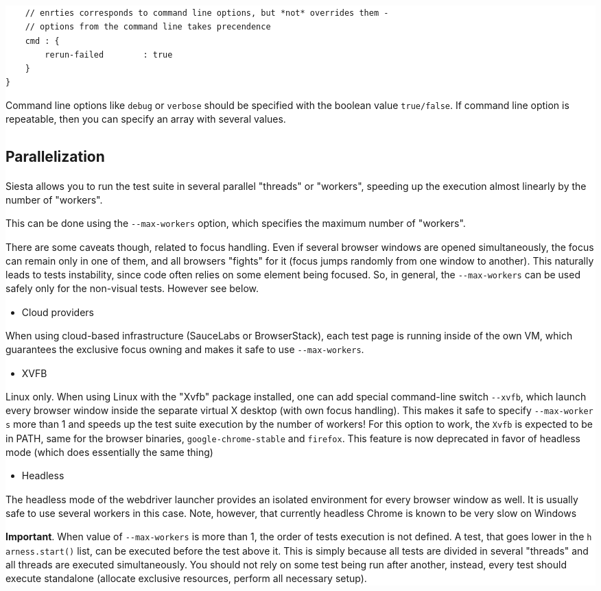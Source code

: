         // enrties corresponds to command line options, but *not* overrides them - 
        // options from the command line takes precendence
        cmd : {
            rerun-failed        : true
        }
    }
    
Command line options like `debug` or `verbose` should be specified with the boolean value `true/false`.
If command line option is repeatable, then you can specify an array with several values.


Parallelization
---------------

Siesta allows you to run the test suite in several parallel "threads" or "workers", speeding up the execution almost linearly by the
number of "workers". 

This can be done using the `--max-workers` option, which specifies the maximum number of "workers". 

There are some caveats though, related to focus handling. Even if several browser windows are opened simultaneously,
the focus can remain only in one of them, and all browsers "fights" for it (focus jumps randomly from one window to
another). This naturally leads to tests instability, since code often relies on some element being focused.
So, in general, the `--max-workers` can be used safely only for the non-visual tests. However see below.

- Cloud providers 

When using cloud-based infrastructure (SauceLabs or BrowserStack), each test page is running inside of the own VM, 
which guarantees the exclusive focus owning and makes it safe to use `--max-workers`. 

- XVFB

Linux only. When using Linux with the "Xvfb" package installed, one can add special command-line switch `--xvfb`, which launch
every browser window inside the separate virtual X desktop (with own focus handling). This makes it safe to specify
`--max-workers` more than 1 and speeds up the test suite execution by the number of workers! For this option to work,
the `Xvfb` is expected to be in PATH, same for the browser binaries, `google-chrome-stable` and `firefox`. This feature is 
now deprecated in favor of headless mode (which does essentially the same thing)

- Headless

The headless mode of the webdriver launcher provides an isolated environment for every browser window as well. It is usually safe
to use several workers in this case. Note, however, that currently headless Chrome is known to be very slow on Windows

**Important**. When value of `--max-workers` is more than 1, the order of tests execution is not defined. A test, that goes lower
in the `harness.start()` list, can be executed before the test above it. This is simply because all tests are divided in several
"threads" and all threads are executed simultaneously. You should not rely on some test being run after another, instead, 
every test should execute standalone (allocate exclusive resources, perform all necessary setup).
